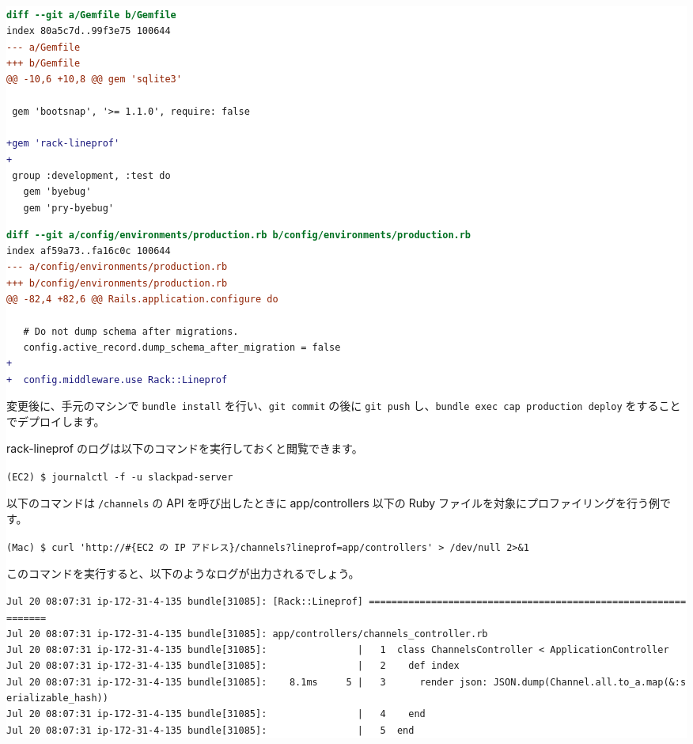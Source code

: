 ```diff
diff --git a/Gemfile b/Gemfile
index 80a5c7d..99f3e75 100644
--- a/Gemfile
+++ b/Gemfile
@@ -10,6 +10,8 @@ gem 'sqlite3'

 gem 'bootsnap', '>= 1.1.0', require: false

+gem 'rack-lineprof'
+
 group :development, :test do
   gem 'byebug'
   gem 'pry-byebug'
```

```diff
diff --git a/config/environments/production.rb b/config/environments/production.rb
index af59a73..fa16c0c 100644
--- a/config/environments/production.rb
+++ b/config/environments/production.rb
@@ -82,4 +82,6 @@ Rails.application.configure do

   # Do not dump schema after migrations.
   config.active_record.dump_schema_after_migration = false
+
+  config.middleware.use Rack::Lineprof
```

変更後に、手元のマシンで `bundle install` を行い、`git commit` の後に `git push` し、`bundle exec cap production deploy` をすることでデプロイします。

rack-lineprof のログは以下のコマンドを実行しておくと閲覧できます。

```
(EC2) $ journalctl -f -u slackpad-server
```

以下のコマンドは `/channels` の API を呼び出したときに app/controllers 以下の Ruby ファイルを対象にプロファイリングを行う例です。

```
(Mac) $ curl 'http://#{EC2 の IP アドレス}/channels?lineprof=app/controllers' > /dev/null 2>&1
```

このコマンドを実行すると、以下のようなログが出力されるでしょう。

```
Jul 20 08:07:31 ip-172-31-4-135 bundle[31085]: [Rack::Lineprof] ===============================================================
Jul 20 08:07:31 ip-172-31-4-135 bundle[31085]: app/controllers/channels_controller.rb
Jul 20 08:07:31 ip-172-31-4-135 bundle[31085]:                |   1  class ChannelsController < ApplicationController
Jul 20 08:07:31 ip-172-31-4-135 bundle[31085]:                |   2    def index
Jul 20 08:07:31 ip-172-31-4-135 bundle[31085]:    8.1ms     5 |   3      render json: JSON.dump(Channel.all.to_a.map(&:serializable_hash))
Jul 20 08:07:31 ip-172-31-4-135 bundle[31085]:                |   4    end
Jul 20 08:07:31 ip-172-31-4-135 bundle[31085]:                |   5  end
```

